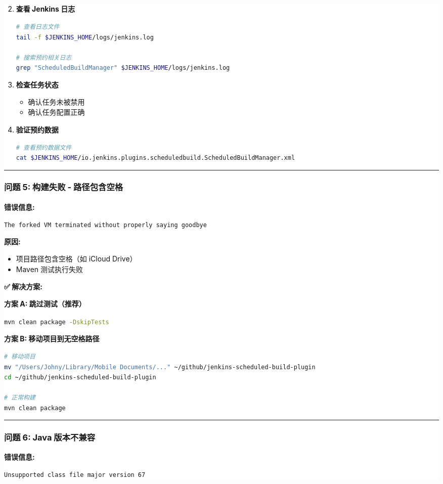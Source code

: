 2. **查看 Jenkins 日志**
   ```bash
   # 查看日志文件
   tail -f $JENKINS_HOME/logs/jenkins.log
   
   # 搜索预约相关日志
   grep "ScheduledBuildManager" $JENKINS_HOME/logs/jenkins.log
   ```

3. **检查任务状态**
   - 确认任务未被禁用
   - 确认任务配置正确

4. **验证预约数据**
   ```bash
   # 查看预约数据文件
   cat $JENKINS_HOME/io.jenkins.plugins.scheduledbuild.ScheduledBuildManager.xml
   ```

---

### 问题 5: 构建失败 - 路径包含空格

**错误信息:**
```
The forked VM terminated without properly saying goodbye
```

**原因:**
- 项目路径包含空格（如 iCloud Drive）
- Maven 测试执行失败

**✅ 解决方案:**

**方案 A: 跳过测试（推荐）**
```bash
mvn clean package -DskipTests
```

**方案 B: 移动项目到无空格路径**
```bash
# 移动项目
mv "/Users/Johny/Library/Mobile Documents/..." ~/github/jenkins-scheduled-build-plugin
cd ~/github/jenkins-scheduled-build-plugin

# 正常构建
mvn clean package
```

---

### 问题 6: Java 版本不兼容

**错误信息:**
```
Unsupported class file major version 67
```
